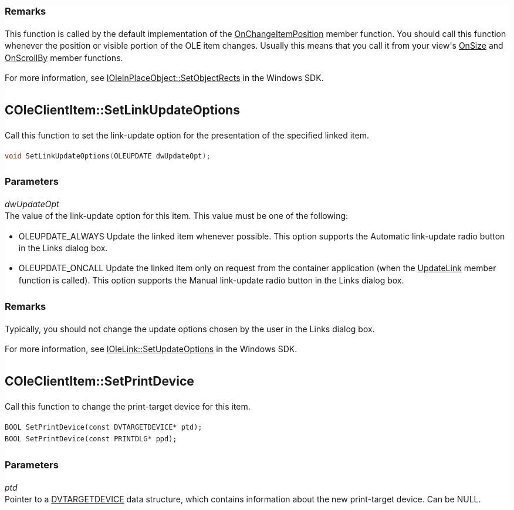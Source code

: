### Remarks

This function is called by the default implementation of the [OnChangeItemPosition](#onchangeitemposition) member function. You should call this function whenever the position or visible portion of the OLE item changes. Usually this means that you call it from your view's [OnSize](../../mfc/reference/cwnd-class.md#onsize) and [OnScrollBy](../../mfc/reference/cview-class.md#onscrollby) member functions.

For more information, see [IOleInPlaceObject::SetObjectRects](/windows/win32/api/oleidl/nf-oleidl-ioleinplaceobject-setobjectrects) in the Windows SDK.

## <a name="setlinkupdateoptions"></a> COleClientItem::SetLinkUpdateOptions

Call this function to set the link-update option for the presentation of the specified linked item.

```cpp
void SetLinkUpdateOptions(OLEUPDATE dwUpdateOpt);
```

### Parameters

*dwUpdateOpt*<br/>
The value of the link-update option for this item. This value must be one of the following:

- OLEUPDATE_ALWAYS Update the linked item whenever possible. This option supports the Automatic link-update radio button in the Links dialog box.

- OLEUPDATE_ONCALL Update the linked item only on request from the container application (when the [UpdateLink](#updatelink) member function is called). This option supports the Manual link-update radio button in the Links dialog box.

### Remarks

Typically, you should not change the update options chosen by the user in the Links dialog box.

For more information, see [IOleLink::SetUpdateOptions](/windows/win32/api/oleidl/nf-oleidl-iolelink-setupdateoptions) in the Windows SDK.

## <a name="setprintdevice"></a> COleClientItem::SetPrintDevice

Call this function to change the print-target device for this item.

```
BOOL SetPrintDevice(const DVTARGETDEVICE* ptd);
BOOL SetPrintDevice(const PRINTDLG* ppd);
```

### Parameters

*ptd*<br/>
Pointer to a [DVTARGETDEVICE](/windows/win32/api/objidl/ns-objidl-dvtargetdevice) data structure, which contains information about the new print-target device. Can be NULL.

